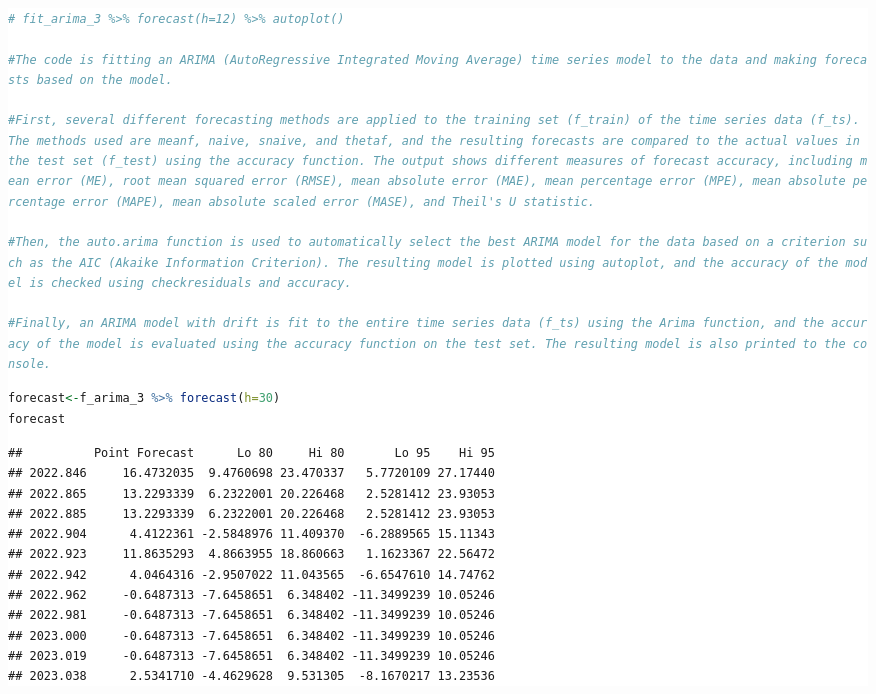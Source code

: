 ``` r
# fit_arima_3 %>% forecast(h=12) %>% autoplot()

#The code is fitting an ARIMA (AutoRegressive Integrated Moving Average) time series model to the data and making forecasts based on the model.

#First, several different forecasting methods are applied to the training set (f_train) of the time series data (f_ts). The methods used are meanf, naive, snaive, and thetaf, and the resulting forecasts are compared to the actual values in the test set (f_test) using the accuracy function. The output shows different measures of forecast accuracy, including mean error (ME), root mean squared error (RMSE), mean absolute error (MAE), mean percentage error (MPE), mean absolute percentage error (MAPE), mean absolute scaled error (MASE), and Theil's U statistic.

#Then, the auto.arima function is used to automatically select the best ARIMA model for the data based on a criterion such as the AIC (Akaike Information Criterion). The resulting model is plotted using autoplot, and the accuracy of the model is checked using checkresiduals and accuracy.

#Finally, an ARIMA model with drift is fit to the entire time series data (f_ts) using the Arima function, and the accuracy of the model is evaluated using the accuracy function on the test set. The resulting model is also printed to the console.
```

``` r
forecast<-f_arima_3 %>% forecast(h=30) 
forecast
```

    ##          Point Forecast      Lo 80     Hi 80       Lo 95    Hi 95
    ## 2022.846     16.4732035  9.4760698 23.470337   5.7720109 27.17440
    ## 2022.865     13.2293339  6.2322001 20.226468   2.5281412 23.93053
    ## 2022.885     13.2293339  6.2322001 20.226468   2.5281412 23.93053
    ## 2022.904      4.4122361 -2.5848976 11.409370  -6.2889565 15.11343
    ## 2022.923     11.8635293  4.8663955 18.860663   1.1623367 22.56472
    ## 2022.942      4.0464316 -2.9507022 11.043565  -6.6547610 14.74762
    ## 2022.962     -0.6487313 -7.6458651  6.348402 -11.3499239 10.05246
    ## 2022.981     -0.6487313 -7.6458651  6.348402 -11.3499239 10.05246
    ## 2023.000     -0.6487313 -7.6458651  6.348402 -11.3499239 10.05246
    ## 2023.019     -0.6487313 -7.6458651  6.348402 -11.3499239 10.05246
    ## 2023.038      2.5341710 -4.4629628  9.531305  -8.1670217 13.23536